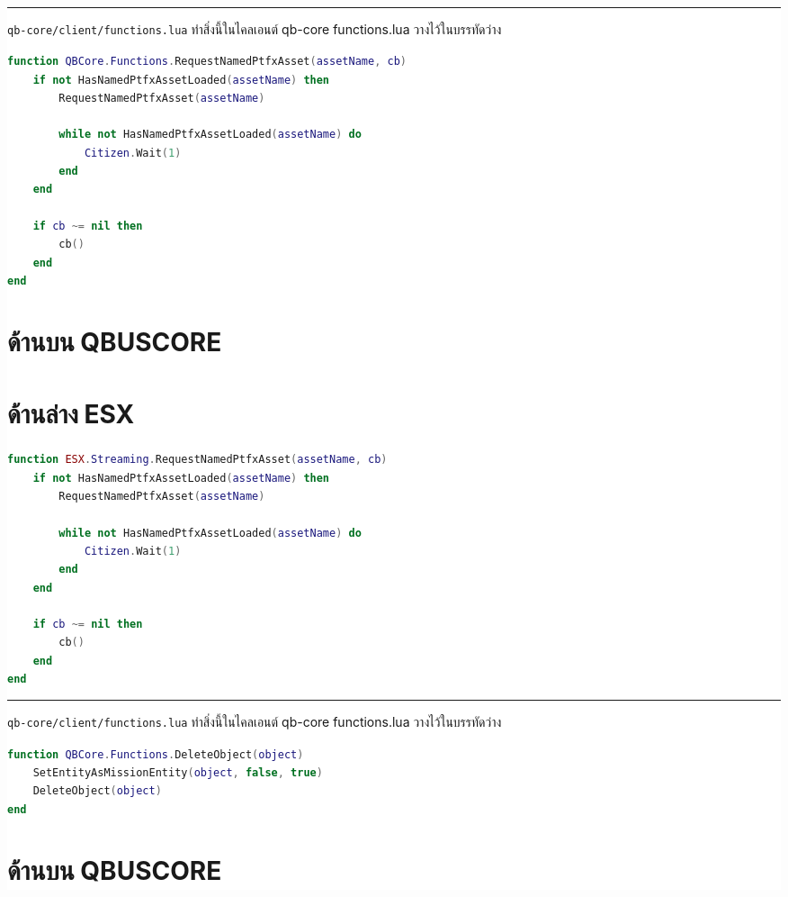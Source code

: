 --------------------------------------------------------------------------------------------------

`qb-core/client/functions.lua`
ทำสิ่งนี้ในไคลเอนต์ qb-core functions.lua วางไว้ในบรรทัดว่าง
```lua
function QBCore.Functions.RequestNamedPtfxAsset(assetName, cb)
	if not HasNamedPtfxAssetLoaded(assetName) then
		RequestNamedPtfxAsset(assetName)

		while not HasNamedPtfxAssetLoaded(assetName) do
			Citizen.Wait(1)
		end
	end

	if cb ~= nil then
		cb()
	end
end
```
# ด้านบน QBUSCORE

# ด้านล่าง ESX
```lua
function ESX.Streaming.RequestNamedPtfxAsset(assetName, cb)
	if not HasNamedPtfxAssetLoaded(assetName) then
		RequestNamedPtfxAsset(assetName)

		while not HasNamedPtfxAssetLoaded(assetName) do
			Citizen.Wait(1)
		end
	end

	if cb ~= nil then
		cb()
	end
end
```


--------------------------------------------------------------------------------------------------

`qb-core/client/functions.lua`
ทำสิ่งนี้ในไคลเอนต์ qb-core functions.lua วางไว้ในบรรทัดว่าง
```lua
function QBCore.Functions.DeleteObject(object)
	SetEntityAsMissionEntity(object, false, true)
	DeleteObject(object)
end
```
# ด้านบน QBUSCORE
